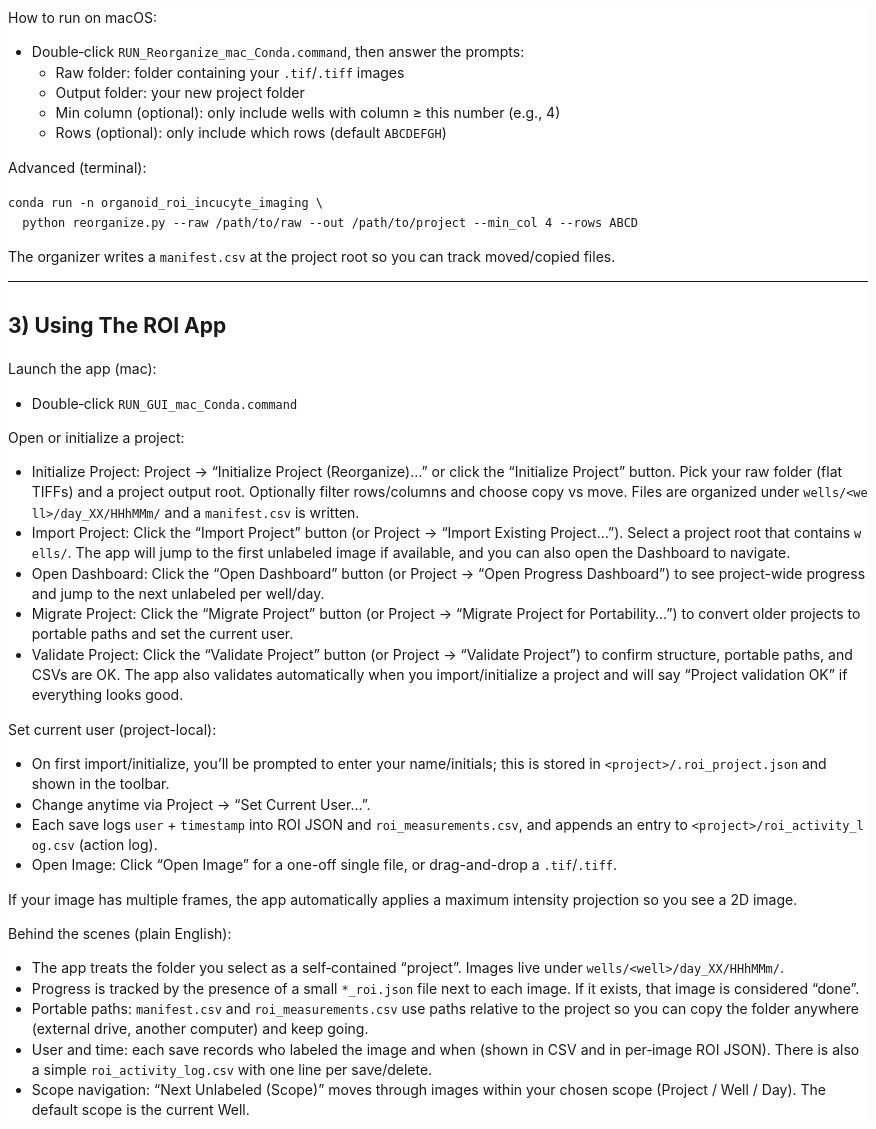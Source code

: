 How to run on macOS:

- Double‑click `RUN_Reorganize_mac_Conda.command`, then answer the prompts:
  - Raw folder: folder containing your `.tif`/`.tiff` images
  - Output folder: your new project folder
  - Min column (optional): only include wells with column ≥ this number (e.g., 4)
  - Rows (optional): only include which rows (default `ABCDEFGH`)

Advanced (terminal):

```
conda run -n organoid_roi_incucyte_imaging \
  python reorganize.py --raw /path/to/raw --out /path/to/project --min_col 4 --rows ABCD
```

The organizer writes a `manifest.csv` at the project root so you can track moved/copied files.

---

## 3) Using The ROI App

Launch the app (mac):
- Double‑click `RUN_GUI_mac_Conda.command`

Open or initialize a project:
- Initialize Project: Project → “Initialize Project (Reorganize)…” or click the “Initialize Project” button. Pick your raw folder (flat TIFFs) and a project output root. Optionally filter rows/columns and choose copy vs move. Files are organized under `wells/<well>/day_XX/HHhMMm/` and a `manifest.csv` is written.
- Import Project: Click the “Import Project” button (or Project → “Import Existing Project…”). Select a project root that contains `wells/`. The app will jump to the first unlabeled image if available, and you can also open the Dashboard to navigate.
- Open Dashboard: Click the “Open Dashboard” button (or Project → “Open Progress Dashboard”) to see project-wide progress and jump to the next unlabeled per well/day.
- Migrate Project: Click the “Migrate Project” button (or Project → “Migrate Project for Portability…”) to convert older projects to portable paths and set the current user.
- Validate Project: Click the “Validate Project” button (or Project → “Validate Project”) to confirm structure, portable paths, and CSVs are OK. The app also validates automatically when you import/initialize a project and will say “Project validation OK” if everything looks good.

Set current user (project-local):
- On first import/initialize, you’ll be prompted to enter your name/initials; this is stored in `<project>/.roi_project.json` and shown in the toolbar.
- Change anytime via Project → “Set Current User…”.
- Each save logs `user` + `timestamp` into ROI JSON and `roi_measurements.csv`, and appends an entry to `<project>/roi_activity_log.csv` (action log).
- Open Image: Click “Open Image” for a one-off single file, or drag-and-drop a `.tif`/`.tiff`.

If your image has multiple frames, the app automatically applies a maximum intensity projection so you see a 2D image.

Behind the scenes (plain English):
- The app treats the folder you select as a self‑contained “project”. Images live under `wells/<well>/day_XX/HHhMMm/`.
- Progress is tracked by the presence of a small `*_roi.json` file next to each image. If it exists, that image is considered “done”.
- Portable paths: `manifest.csv` and `roi_measurements.csv` use paths relative to the project so you can copy the folder anywhere (external drive, another computer) and keep going.
- User and time: each save records who labeled the image and when (shown in CSV and in per‑image ROI JSON). There is also a simple `roi_activity_log.csv` with one line per save/delete.
- Scope navigation: “Next Unlabeled (Scope)” moves through images within your chosen scope (Project / Well / Day). The default scope is the current Well.

